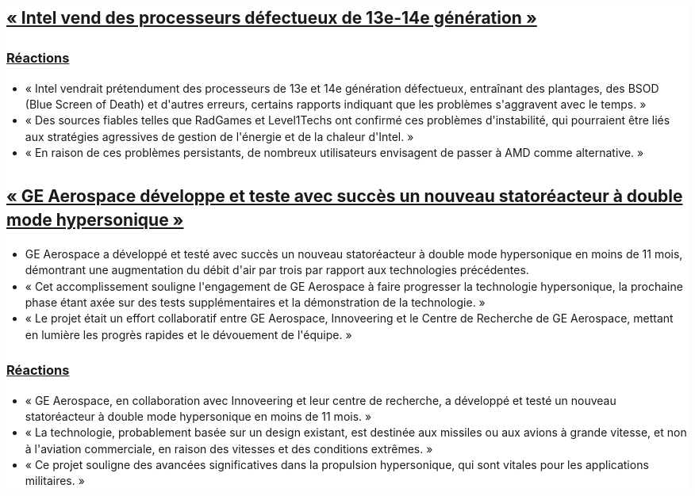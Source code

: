 ## [« Intel vend des processeurs défectueux de 13e-14e génération »](https://alderongames.com/intel-crashes)

### [Réactions](https://news.ycombinator.com/item?id=40946644)

- « Intel vendrait prétendument des processeurs de 13e et 14e génération défectueux, entraînant des plantages, des BSOD (Blue Screen of Death) et d'autres erreurs, certains rapports indiquant que les problèmes s'aggravent avec le temps. »
- « Des sources fiables telles que RadGames et Level1Techs ont confirmé ces problèmes d'instabilité, qui pourraient être liés aux stratégies agressives de gestion de l'énergie et de la chaleur d'Intel. »
- « En raison de ces problèmes persistants, de nombreux utilisateurs envisagent de passer à AMD comme alternative. »

## [« GE Aerospace développe et teste avec succès un nouveau statoréacteur à double mode hypersonique »](https://www.geaerospace.com/news/press-releases/ge-aerospace-successfully-develops-and-tests-new-hypersonic-dual-mode-ramjet)

- GE Aerospace a développé et testé avec succès un nouveau statoréacteur à double mode hypersonique en moins de 11 mois, démontrant une augmentation du débit d'air par trois par rapport aux technologies précédentes.
- « Cet accomplissement souligne l'engagement de GE Aerospace à faire progresser la technologie hypersonique, la prochaine phase étant axée sur des tests supplémentaires et la démonstration de la technologie. »
- « Le projet était un effort collaboratif entre GE Aerospace, Innoveering et le Centre de Recherche de GE Aerospace, mettant en lumière les progrès rapides et le dévouement de l'équipe. »

### [Réactions](https://news.ycombinator.com/item?id=40943253)

- « GE Aerospace, en collaboration avec Innoveering et leur centre de recherche, a développé et testé un nouveau statoréacteur à double mode hypersonique en moins de 11 mois. »
- « La technologie, probablement basée sur un design existant, est destinée aux missiles ou aux avions à grande vitesse, et non à l'aviation commerciale, en raison des vitesses et des conditions extrêmes. »
- « Ce projet souligne des avancées significatives dans la propulsion hypersonique, qui sont vitales pour les applications militaires. »

<head>
  <meta property="og:title" content="« WebVM est un environnement virtuel Linux sans serveur fonctionnant côté client »" />
  <meta property="og:type" content="website" />
  <meta property="og:image" content="https://og.cho.sh/api/og/?title=%C2%AB%20WebVM%20est%20un%20environnement%20virtuel%20Linux%20sans%20serveur%20fonctionnant%20c%C3%B4t%C3%A9%20client%20%C2%BB&subheading=vendredi%2012%20juillet%202024%3A%20R%C3%A9sum%C3%A9%20de%20Hacker%20News" />
</head>
